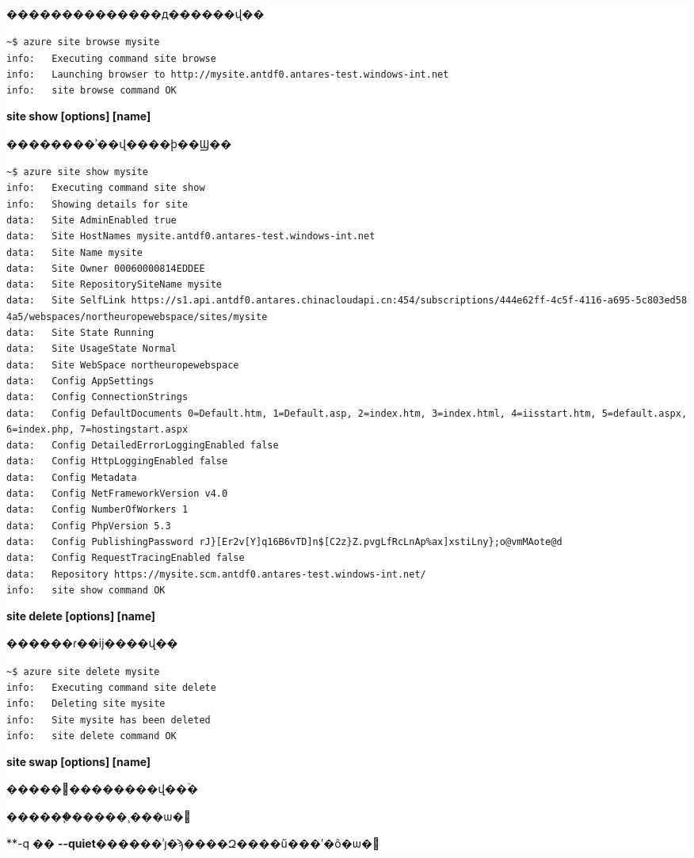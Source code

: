 ��������������д������վ��

	~$ azure site browse mysite
	info:   Executing command site browse
	info:   Launching browser to http://mysite.antdf0.antares-test.windows-int.net
	info:   site browse command OK

**site show [options] [name]**

��������ʾ��վ����ϸ��Ϣ��

	~$ azure site show mysite
	info:   Executing command site show
	info:   Showing details for site
	data:   Site AdminEnabled true
	data:   Site HostNames mysite.antdf0.antares-test.windows-int.net
	data:   Site Name mysite
	data:   Site Owner 00060000814EDDEE
	data:   Site RepositorySiteName mysite
	data:   Site SelfLink https://s1.api.antdf0.antares.chinacloudapi.cn:454/subscriptions/444e62ff-4c5f-4116-a695-5c803ed584a5/webspaces/northeuropewebspace/sites/mysite
	data:   Site State Running
	data:   Site UsageState Normal
	data:   Site WebSpace northeuropewebspace
	data:   Config AppSettings
	data:   Config ConnectionStrings
	data:   Config DefaultDocuments 0=Default.htm, 1=Default.asp, 2=index.htm, 3=index.html, 4=iisstart.htm, 5=default.aspx, 6=index.php, 7=hostingstart.aspx
	data:   Config DetailedErrorLoggingEnabled false
	data:   Config HttpLoggingEnabled false
	data:   Config Metadata
	data:   Config NetFrameworkVersion v4.0
	data:   Config NumberOfWorkers 1
	data:   Config PhpVersion 5.3
	data:   Config PublishingPassword rJ}[Er2v[Y]q16B6vTD]n$[C2z}Z.pvgLfRcLnAp%ax]xstiLny};o@vmMAote@d
	data:   Config RequestTracingEnabled false
	data:   Repository https://mysite.scm.antdf0.antares-test.windows-int.net/
	info:   site show command OK

**site delete [options] [name]**

������ɾ��ĳ����վ��

	~$ azure site delete mysite
	info:   Executing command site delete
	info:   Deleting site mysite
	info:   Site mysite has been deleted
	info:   site delete command OK

 **site swap [options] [name]**

�������������վ��ۡ�

������֧�����¸���ѡ�

**-q �� **--quiet**������ʾȷ�ϡ����Զ����ű���ʹ�ô�ѡ�
